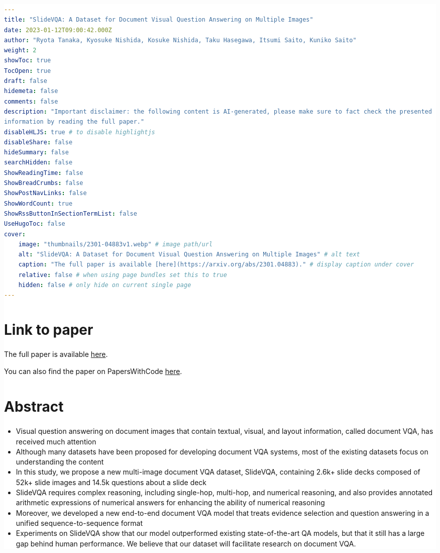 ```yaml
---
title: "SlideVQA: A Dataset for Document Visual Question Answering on Multiple Images"
date: 2023-01-12T09:00:42.000Z
author: "Ryota Tanaka, Kyosuke Nishida, Kosuke Nishida, Taku Hasegawa, Itsumi Saito, Kuniko Saito"
weight: 2
showToc: true
TocOpen: true
draft: false
hidemeta: false
comments: false
description: "Important disclaimer: the following content is AI-generated, please make sure to fact check the presented information by reading the full paper."
disableHLJS: true # to disable highlightjs
disableShare: false
hideSummary: false
searchHidden: false
ShowReadingTime: false
ShowBreadCrumbs: false
ShowPostNavLinks: false
ShowWordCount: true
ShowRssButtonInSectionTermList: false
UseHugoToc: false
cover:
    image: "thumbnails/2301-04883v1.webp" # image path/url
    alt: "SlideVQA: A Dataset for Document Visual Question Answering on Multiple Images" # alt text
    caption: "The full paper is available [here](https://arxiv.org/abs/2301.04883)." # display caption under cover
    relative: false # when using page bundles set this to true
    hidden: false # only hide on current single page
---
```


# Link to paper
The full paper is available [here](https://arxiv.org/abs/2301.04883).

You can also find the paper on PapersWithCode [here](https://paperswithcode.com/paper/slidevqa-a-dataset-for-document-visual).

# Abstract
- Visual question answering on document images that contain textual, visual, and layout information, called document VQA, has received much attention
- Although many datasets have been proposed for developing document VQA systems, most of the existing datasets focus on understanding the content
- In this study, we propose a new multi-image document VQA dataset, SlideVQA, containing 2.6k+ slide decks composed of 52k+ slide images and 14.5k questions about a slide deck
- SlideVQA requires complex reasoning, including single-hop, multi-hop, and numerical reasoning, and also provides annotated arithmetic expressions of numerical answers for enhancing the ability of numerical reasoning
- Moreover, we developed a new end-to-end document VQA model that treats evidence selection and question answering in a unified sequence-to-sequence format
- Experiments on SlideVQA show that our model outperformed existing state-of-the-art QA models, but that it still has a large gap behind human performance. We believe that our dataset will facilitate research on document VQA.
